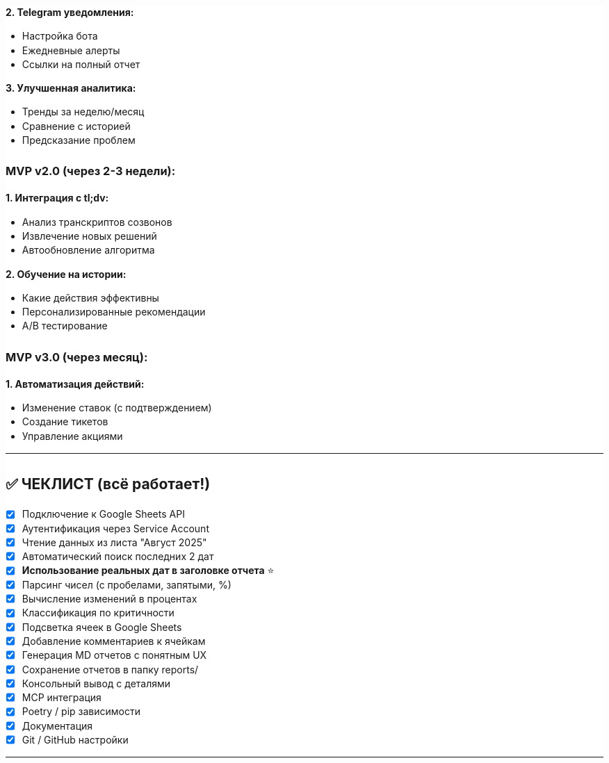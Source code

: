 **2. Telegram уведомления:**
- Настройка бота
- Ежедневные алерты
- Ссылки на полный отчет

**3. Улучшенная аналитика:**
- Тренды за неделю/месяц
- Сравнение с историей
- Предсказание проблем

### MVP v2.0 (через 2-3 недели):

**1. Интеграция с tl;dv:**
- Анализ транскриптов созвонов
- Извлечение новых решений
- Автообновление алгоритма

**2. Обучение на истории:**
- Какие действия эффективны
- Персонализированные рекомендации
- A/B тестирование

### MVP v3.0 (через месяц):

**1. Автоматизация действий:**
- Изменение ставок (с подтверждением)
- Создание тикетов
- Управление акциями

---

## ✅ ЧЕКЛИСТ (всё работает!)

- [x] Подключение к Google Sheets API
- [x] Аутентификация через Service Account
- [x] Чтение данных из листа "Август 2025"
- [x] Автоматический поиск последних 2 дат
- [x] **Использование реальных дат в заголовке отчета** ⭐
- [x] Парсинг чисел (с пробелами, запятыми, %)
- [x] Вычисление изменений в процентах
- [x] Классификация по критичности
- [x] Подсветка ячеек в Google Sheets
- [x] Добавление комментариев к ячейкам
- [x] Генерация MD отчетов с понятным UX
- [x] Сохранение отчетов в папку reports/
- [x] Консольный вывод с деталями
- [x] MCP интеграция
- [x] Poetry / pip зависимости
- [x] Документация
- [x] Git / GitHub настройки

---
